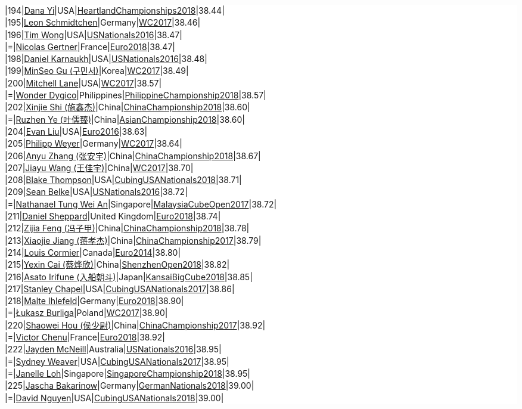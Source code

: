 |194|[Dana Yi](https://www.worldcubeassociation.org/persons/2010YIDA01)|USA|[HeartlandChampionships2018](https://www.worldcubeassociation.org/competitions/HeartlandChampionships2018)|38.44|  
|195|[Leon Schmidtchen](https://www.worldcubeassociation.org/persons/2010SCHM01)|Germany|[WC2017](https://www.worldcubeassociation.org/competitions/WC2017)|38.46|  
|196|[Tim Wong](https://www.worldcubeassociation.org/persons/2007WONG02)|USA|[USNationals2016](https://www.worldcubeassociation.org/competitions/USNationals2016)|38.47|  
|=|[Nicolas Gertner](https://www.worldcubeassociation.org/persons/2013GERT01)|France|[Euro2018](https://www.worldcubeassociation.org/competitions/Euro2018)|38.47|  
|198|[Daniel Karnaukh](https://www.worldcubeassociation.org/persons/2014KARN02)|USA|[USNationals2016](https://www.worldcubeassociation.org/competitions/USNationals2016)|38.48|  
|199|[MinSeo Gu (구민서)](https://www.worldcubeassociation.org/persons/2014GUMI01)|Korea|[WC2017](https://www.worldcubeassociation.org/competitions/WC2017)|38.49|  
|200|[Mitchell Lane](https://www.worldcubeassociation.org/persons/2010LANE02)|USA|[WC2017](https://www.worldcubeassociation.org/competitions/WC2017)|38.57|  
|=|[Wonder Dygico](https://www.worldcubeassociation.org/persons/2012DYGI01)|Philippines|[PhilippineChampionship2018](https://www.worldcubeassociation.org/competitions/PhilippineChampionship2018)|38.57|  
|202|[Xinjie Shi (施鑫杰)](https://www.worldcubeassociation.org/persons/2016SHIX02)|China|[ChinaChampionship2018](https://www.worldcubeassociation.org/competitions/ChinaChampionship2018)|38.60|  
|=|[Ruzhen Ye (叶儒臻)](https://www.worldcubeassociation.org/persons/2009YERU01)|China|[AsianChampionship2018](https://www.worldcubeassociation.org/competitions/AsianChampionship2018)|38.60|  
|204|[Evan Liu](https://www.worldcubeassociation.org/persons/2009LIUE01)|USA|[Euro2016](https://www.worldcubeassociation.org/competitions/Euro2016)|38.63|  
|205|[Philipp Weyer](https://www.worldcubeassociation.org/persons/2010WEYE01)|Germany|[WC2017](https://www.worldcubeassociation.org/competitions/WC2017)|38.64|  
|206|[Anyu Zhang (张安宇)](https://www.worldcubeassociation.org/persons/2012ZHAN08)|China|[ChinaChampionship2018](https://www.worldcubeassociation.org/competitions/ChinaChampionship2018)|38.67|  
|207|[Jiayu Wang (王佳宇)](https://www.worldcubeassociation.org/persons/2010WANG53)|China|[WC2017](https://www.worldcubeassociation.org/competitions/WC2017)|38.70|  
|208|[Blake Thompson](https://www.worldcubeassociation.org/persons/2010THOM03)|USA|[CubingUSANationals2018](https://www.worldcubeassociation.org/competitions/CubingUSANationals2018)|38.71|  
|209|[Sean Belke](https://www.worldcubeassociation.org/persons/2014BELK01)|USA|[USNationals2016](https://www.worldcubeassociation.org/competitions/USNationals2016)|38.72|  
|=|[Nathanael Tung Wei An](https://www.worldcubeassociation.org/persons/2016ANNA01)|Singapore|[MalaysiaCubeOpen2017](https://www.worldcubeassociation.org/competitions/MalaysiaCubeOpen2017)|38.72|  
|211|[Daniel Sheppard](https://www.worldcubeassociation.org/persons/2009SHEP01)|United Kingdom|[Euro2018](https://www.worldcubeassociation.org/competitions/Euro2018)|38.74|  
|212|[Zijia Feng (冯子甲)](https://www.worldcubeassociation.org/persons/2013FENG02)|China|[ChinaChampionship2018](https://www.worldcubeassociation.org/competitions/ChinaChampionship2018)|38.78|  
|213|[Xiaojie Jiang (蒋孝杰)](https://www.worldcubeassociation.org/persons/2011JIAN15)|China|[ChinaChampionship2017](https://www.worldcubeassociation.org/competitions/ChinaChampionship2017)|38.79|  
|214|[Louis Cormier](https://www.worldcubeassociation.org/persons/2010CORM02)|Canada|[Euro2014](https://www.worldcubeassociation.org/competitions/Euro2014)|38.80|  
|215|[Yexin Cai (蔡烨欣)](https://www.worldcubeassociation.org/persons/2017CAIY04)|China|[ShenzhenOpen2018](https://www.worldcubeassociation.org/competitions/ShenzhenOpen2018)|38.82|  
|216|[Asato Irifune (入船朝斗)](https://www.worldcubeassociation.org/persons/2011IRIF01)|Japan|[KansaiBigCube2018](https://www.worldcubeassociation.org/competitions/KansaiBigCube2018)|38.85|  
|217|[Stanley Chapel](https://www.worldcubeassociation.org/persons/2016CHAP04)|USA|[CubingUSANationals2017](https://www.worldcubeassociation.org/competitions/CubingUSANationals2017)|38.86|  
|218|[Malte Ihlefeld](https://www.worldcubeassociation.org/persons/2016IHLE01)|Germany|[Euro2018](https://www.worldcubeassociation.org/competitions/Euro2018)|38.90|  
|=|[Łukasz Burliga](https://www.worldcubeassociation.org/persons/2013BURL01)|Poland|[WC2017](https://www.worldcubeassociation.org/competitions/WC2017)|38.90|  
|220|[Shaowei Hou (侯少尉)](https://www.worldcubeassociation.org/persons/2014HOUS01)|China|[ChinaChampionship2017](https://www.worldcubeassociation.org/competitions/ChinaChampionship2017)|38.92|  
|=|[Victor Chenu](https://www.worldcubeassociation.org/persons/2013CHEN22)|France|[Euro2018](https://www.worldcubeassociation.org/competitions/Euro2018)|38.92|  
|222|[Jayden McNeill](https://www.worldcubeassociation.org/persons/2012MCNE01)|Australia|[USNationals2016](https://www.worldcubeassociation.org/competitions/USNationals2016)|38.95|  
|=|[Sydney Weaver](https://www.worldcubeassociation.org/persons/2013WEAV01)|USA|[CubingUSANationals2017](https://www.worldcubeassociation.org/competitions/CubingUSANationals2017)|38.95|  
|=|[Janelle Loh](https://www.worldcubeassociation.org/persons/2016LOHJ01)|Singapore|[SingaporeChampionship2018](https://www.worldcubeassociation.org/competitions/SingaporeChampionship2018)|38.95|  
|225|[Jascha Bakarinow](https://www.worldcubeassociation.org/persons/2009BAKA01)|Germany|[GermanNationals2018](https://www.worldcubeassociation.org/competitions/GermanNationals2018)|39.00|  
|=|[David Nguyen](https://www.worldcubeassociation.org/persons/2012NGUY08)|USA|[CubingUSANationals2018](https://www.worldcubeassociation.org/competitions/CubingUSANationals2018)|39.00|  